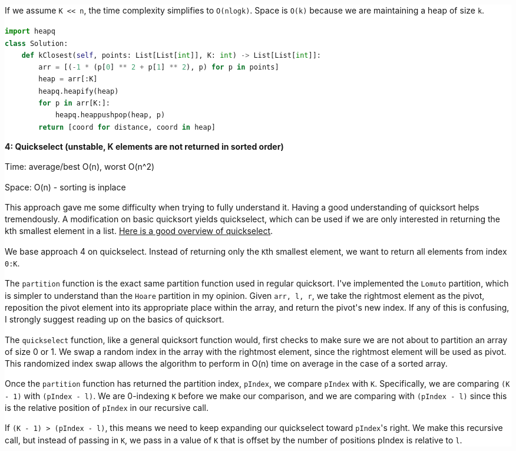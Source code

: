 If we assume `K << n`, the time complexity simplifies to `O(nlogk)`. Space is `O(k)` because 
we are maintaining a heap of size `k`.

```python
import heapq
class Solution:
    def kClosest(self, points: List[List[int]], K: int) -> List[List[int]]:
        arr = [(-1 * (p[0] ** 2 + p[1] ** 2), p) for p in points]
        heap = arr[:K]
        heapq.heapify(heap)
        for p in arr[K:]:
            heapq.heappushpop(heap, p)
        return [coord for distance, coord in heap]
```

**4: Quickselect (unstable, K elements are not returned in sorted order)**

Time: average/best O(n), worst O(n^2)

Space: O(n) - sorting is inplace

This approach gave me some difficulty when trying to fully understand it. Having a good understanding of quicksort helps tremendously. A modification on basic quicksort yields quickselect, which can be used if we are only interested in returning the kth smallest element in a list. 
[Here is a good overview of quickselect](https://en.wikipedia.org/wiki/Quickselect).

We base approach 4 on quickselect. Instead of returning only the `K`th smallest element, 
we want to return all elements from index `0:K`.

The `partition` function is the exact same partition function used in regular quicksort. 
I've implemented the `Lomuto` partition, which is simpler to understand than the `Hoare` partition 
in my opinion. Given `arr, l, r`, we take the rightmost element as the pivot, reposition the pivot element 
into its appropriate place within the array, and return the pivot's new index. If any of this is confusing, 
I strongly suggest reading up on the basics of quicksort.

The `quickselect` function, like a general quicksort function would, first checks to make sure 
we are not about to partition an array of size 0 or 1. We swap a random index in the array with the rightmost element, 
since the rightmost element will be used as pivot. This randomized index swap allows the algorithm to perform in O(n) time on average in the case of a sorted array.

Once the `partition` function has returned the partition index, `pIndex`, we compare `pIndex` with `K`. 
Specifically, we are comparing `(K - 1)` with `(pIndex - l)`. We are 0-indexing `K` before we 
make our comparison, and we are comparing with `(pIndex - l)` since this is the relative position of 
`pIndex` in our recursive call.

If `(K - 1) > (pIndex - l)`, this means we need to keep expanding our quickselect toward `pIndex`'s right. 
We make this recursive call, but instead of passing in `K`, we pass in a value of `K` that is offset by the 
number of positions pIndex is relative to `l`.

